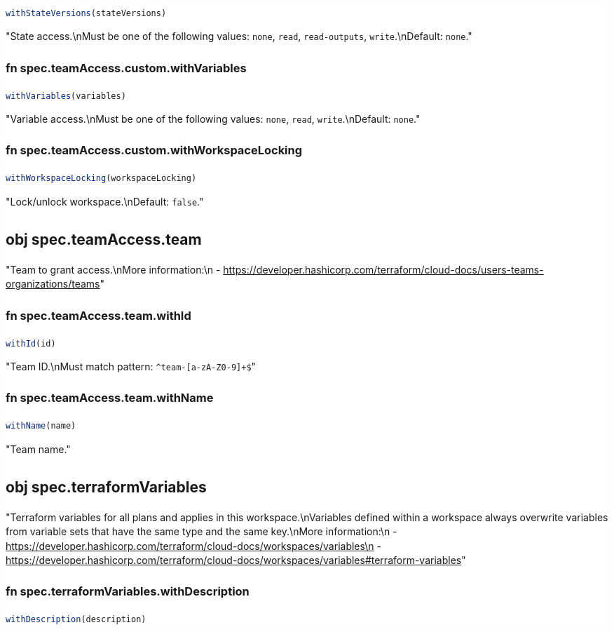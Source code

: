 ```ts
withStateVersions(stateVersions)
```

"State access.\nMust be one of the following values: `none`, `read`, `read-outputs`, `write`.\nDefault: `none`."

### fn spec.teamAccess.custom.withVariables

```ts
withVariables(variables)
```

"Variable access.\nMust be one of the following values: `none`, `read`, `write`.\nDefault: `none`."

### fn spec.teamAccess.custom.withWorkspaceLocking

```ts
withWorkspaceLocking(workspaceLocking)
```

"Lock/unlock workspace.\nDefault: `false`."

## obj spec.teamAccess.team

"Team to grant access.\nMore information:\n  - https://developer.hashicorp.com/terraform/cloud-docs/users-teams-organizations/teams"

### fn spec.teamAccess.team.withId

```ts
withId(id)
```

"Team ID.\nMust match pattern: `^team-[a-zA-Z0-9]+$`"

### fn spec.teamAccess.team.withName

```ts
withName(name)
```

"Team name."

## obj spec.terraformVariables

"Terraform variables for all plans and applies in this workspace.\nVariables defined within a workspace always overwrite variables from variable sets that have the same type and the same key.\nMore information:\n  - https://developer.hashicorp.com/terraform/cloud-docs/workspaces/variables\n  - https://developer.hashicorp.com/terraform/cloud-docs/workspaces/variables#terraform-variables"

### fn spec.terraformVariables.withDescription

```ts
withDescription(description)
```
